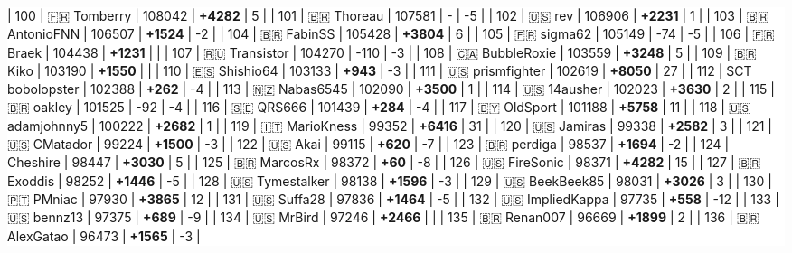 | 100  | 🇫🇷 Tomberry             | 108042 |   **+4282**    |       5       |
| 101  | 🇧🇷 Thoreau              | 107581 |       -        |      -5       |
| 102  | 🇺🇸 rev                  | 106906 |   **+2231**    |       1       |
| 103  | 🇧🇷 AntonioFNN           | 106507 |   **+1524**    |      -2       |
| 104  | 🇧🇷 FabinSS              | 105428 |   **+3804**    |       6       |
| 105  | 🇫🇷 sigma62              | 105149 |      -74       |      -5       |
| 106  | 🇫🇷 Braek                | 104438 |   **+1231**    |               |
| 107  | 🇷🇺 Transistor           | 104270 |      -110      |      -3       |
| 108  | 🇨🇦 BubbleRoxie          | 103559 |   **+3248**    |       5       |
| 109  | 🇧🇷 Kiko                 | 103190 |   **+1550**    |               |
| 110  | 🇪🇸 Shishio64            | 103133 |    **+943**    |      -3       |
| 111  | 🇺🇸 prismfighter         | 102619 |   **+8050**    |      27       |
| 112  | SCT bobolopster        | 102388 |    **+262**    |      -4       |
| 113  | 🇳🇿 Nabas6545            | 102090 |   **+3500**    |       1       |
| 114  | 🇺🇸 14ausher             | 102023 |   **+3630**    |       2       |
| 115  | 🇧🇷 oakley               | 101525 |      -92       |      -4       |
| 116  | 🇸🇪 QRS666               | 101439 |    **+284**    |      -4       |
| 117  | 🇧🇾 OldSport             | 101188 |   **+5758**    |      11       |
| 118  | 🇺🇸 adamjohnny5          | 100222 |   **+2682**    |       1       |
| 119  | 🇮🇹 MarioKness           | 99352  |   **+6416**    |      31       |
| 120  | 🇺🇸 Jamiras              | 99338  |   **+2582**    |       3       |
| 121  | 🇺🇸 CMatador             | 99224  |   **+1500**    |      -3       |
| 122  | 🇺🇸 Akai                 | 99115  |    **+620**    |      -7       |
| 123  | 🇧🇷 perdiga              | 98537  |   **+1694**    |      -2       |
| 124  | Cheshire               | 98447  |   **+3030**    |       5       |
| 125  | 🇧🇷 MarcosRx             | 98372  |    **+60**     |      -8       |
| 126  | 🇺🇸 FireSonic            | 98371  |   **+4282**    |      15       |
| 127  | 🇧🇷 Exoddis              | 98252  |   **+1446**    |      -5       |
| 128  | 🇺🇸 Tymestalker          | 98138  |   **+1596**    |      -3       |
| 129  | 🇺🇸 BeekBeek85           | 98031  |   **+3026**    |       3       |
| 130  | 🇵🇹 PMniac               | 97930  |   **+3865**    |      12       |
| 131  | 🇺🇸 Suffa28              | 97836  |   **+1464**    |      -5       |
| 132  | 🇺🇸 ImpliedKappa         | 97735  |    **+558**    |      -12      |
| 133  | 🇺🇸 bennz13              | 97375  |    **+689**    |      -9       |
| 134  | 🇺🇸 MrBird               | 97246  |   **+2466**    |               |
| 135  | 🇧🇷 Renan007             | 96669  |   **+1899**    |       2       |
| 136  | 🇧🇷 AlexGatao            | 96473  |   **+1565**    |      -3       |